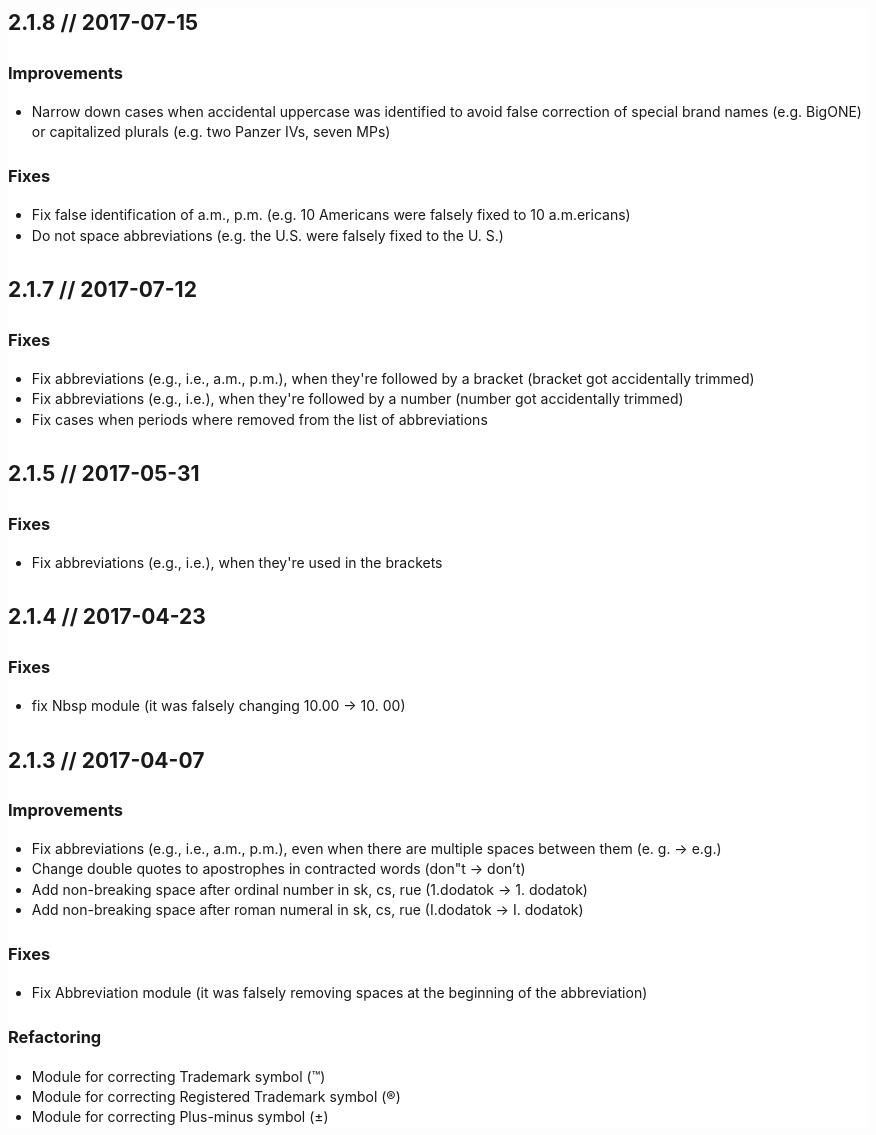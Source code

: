 
## 2.1.8 // 2017-07-15
### Improvements
* Narrow down cases when accidental uppercase was identified to avoid false correction of special brand names (e.g. BigONE) or capitalized plurals (e.g. two Panzer IVs, seven MPs)

### Fixes
* Fix false identification of a.m., p.m. (e.g. 10 Americans were falsely fixed to 10 a.m.ericans)
* Do not space abbreviations (e.g. the U.S. were falsely fixed to the U. S.)


## 2.1.7 // 2017-07-12
### Fixes
* Fix abbreviations (e.g., i.e., a.m., p.m.), when they're followed by a bracket (bracket got accidentally trimmed)
* Fix abbreviations (e.g., i.e.), when they're followed by a number (number got accidentally trimmed)
* Fix cases when periods where removed from the list of abbreviations

## 2.1.5 // 2017-05-31
### Fixes
* Fix abbreviations (e.g., i.e.), when they're used in the brackets


## 2.1.4 // 2017-04-23
### Fixes
* fix Nbsp module (it was falsely changing 10.00 → 10. 00)

## 2.1.3 // 2017-04-07
### Improvements
* Fix abbreviations (e.g., i.e., a.m., p.m.), even when there are multiple spaces between them (e.    g. → e.g.)
* Change double quotes to apostrophes in contracted words (don"t → don’t)
* Add non-breaking space after ordinal number in sk, cs, rue (1.dodatok → 1. dodatok)
* Add non-breaking space after roman numeral in sk, cs, rue (I.dodatok → I. dodatok)

### Fixes
* Fix Abbreviation module (it was falsely removing spaces at the beginning of the abbreviation)

### Refactoring
* Module for correcting Trademark symbol (™)
* Module for correcting Registered Trademark symbol (®)
* Module for correcting Plus-minus symbol (±)

